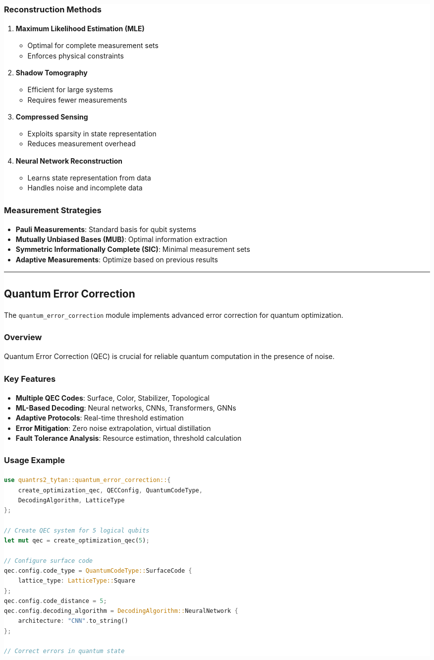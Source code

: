 ### Reconstruction Methods

1. **Maximum Likelihood Estimation (MLE)**
   - Optimal for complete measurement sets
   - Enforces physical constraints

2. **Shadow Tomography**
   - Efficient for large systems
   - Requires fewer measurements

3. **Compressed Sensing**
   - Exploits sparsity in state representation
   - Reduces measurement overhead

4. **Neural Network Reconstruction**
   - Learns state representation from data
   - Handles noise and incomplete data

### Measurement Strategies

- **Pauli Measurements**: Standard basis for qubit systems
- **Mutually Unbiased Bases (MUB)**: Optimal information extraction
- **Symmetric Informationally Complete (SIC)**: Minimal measurement sets
- **Adaptive Measurements**: Optimize based on previous results

---

## Quantum Error Correction

The `quantum_error_correction` module implements advanced error correction for quantum optimization.

### Overview

Quantum Error Correction (QEC) is crucial for reliable quantum computation in the presence of noise.

### Key Features

- **Multiple QEC Codes**: Surface, Color, Stabilizer, Topological
- **ML-Based Decoding**: Neural networks, CNNs, Transformers, GNNs
- **Adaptive Protocols**: Real-time threshold estimation
- **Error Mitigation**: Zero noise extrapolation, virtual distillation
- **Fault Tolerance Analysis**: Resource estimation, threshold calculation

### Usage Example

```rust
use quantrs2_tytan::quantum_error_correction::{
    create_optimization_qec, QECConfig, QuantumCodeType, 
    DecodingAlgorithm, LatticeType
};

// Create QEC system for 5 logical qubits
let mut qec = create_optimization_qec(5);

// Configure surface code
qec.config.code_type = QuantumCodeType::SurfaceCode { 
    lattice_type: LatticeType::Square 
};
qec.config.code_distance = 5;
qec.config.decoding_algorithm = DecodingAlgorithm::NeuralNetwork { 
    architecture: "CNN".to_string() 
};

// Correct errors in quantum state
```